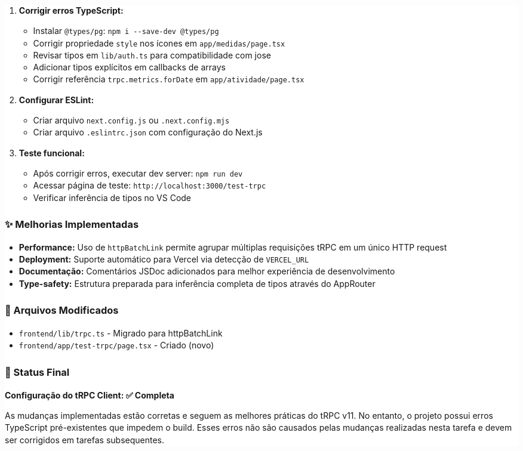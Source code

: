 1. **Corrigir erros TypeScript:**
   - Instalar `@types/pg`: `npm i --save-dev @types/pg`
   - Corrigir propriedade `style` nos ícones em `app/medidas/page.tsx`
   - Revisar tipos em `lib/auth.ts` para compatibilidade com jose
   - Adicionar tipos explícitos em callbacks de arrays
   - Corrigir referência `trpc.metrics.forDate` em `app/atividade/page.tsx`

2. **Configurar ESLint:**
   - Criar arquivo `next.config.js` ou `.next.config.mjs`
   - Criar arquivo `.eslintrc.json` com configuração do Next.js

3. **Teste funcional:**
   - Após corrigir erros, executar dev server: `npm run dev`
   - Acessar página de teste: `http://localhost:3000/test-trpc`
   - Verificar inferência de tipos no VS Code

### ✨ Melhorias Implementadas

- **Performance:** Uso de `httpBatchLink` permite agrupar múltiplas requisições tRPC em um único HTTP request
- **Deployment:** Suporte automático para Vercel via detecção de `VERCEL_URL`
- **Documentação:** Comentários JSDoc adicionados para melhor experiência de desenvolvimento
- **Type-safety:** Estrutura preparada para inferência completa de tipos através do AppRouter

### 📝 Arquivos Modificados

- `frontend/lib/trpc.ts` - Migrado para httpBatchLink
- `frontend/app/test-trpc/page.tsx` - Criado (novo)

### 🎯 Status Final

**Configuração do tRPC Client: ✅ Completa**

As mudanças implementadas estão corretas e seguem as melhores práticas do tRPC v11. No entanto, o projeto possui erros TypeScript pré-existentes que impedem o build. Esses erros não são causados pelas mudanças realizadas nesta tarefa e devem ser corrigidos em tarefas subsequentes.
